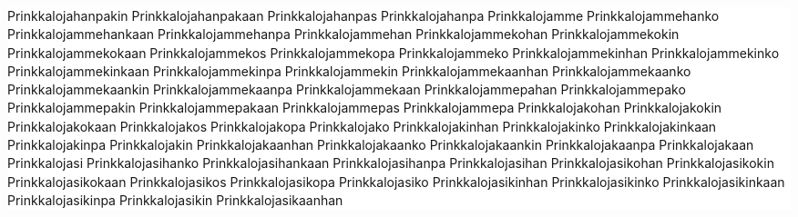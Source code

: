 Prinkkalojahanpakin
Prinkkalojahanpakaan
Prinkkalojahanpas
Prinkkalojahanpa
Prinkkalojamme
Prinkkalojammehanko
Prinkkalojammehankaan
Prinkkalojammehanpa
Prinkkalojammehan
Prinkkalojammekohan
Prinkkalojammekokin
Prinkkalojammekokaan
Prinkkalojammekos
Prinkkalojammekopa
Prinkkalojammeko
Prinkkalojammekinhan
Prinkkalojammekinko
Prinkkalojammekinkaan
Prinkkalojammekinpa
Prinkkalojammekin
Prinkkalojammekaanhan
Prinkkalojammekaanko
Prinkkalojammekaankin
Prinkkalojammekaanpa
Prinkkalojammekaan
Prinkkalojammepahan
Prinkkalojammepako
Prinkkalojammepakin
Prinkkalojammepakaan
Prinkkalojammepas
Prinkkalojammepa
Prinkkalojakohan
Prinkkalojakokin
Prinkkalojakokaan
Prinkkalojakos
Prinkkalojakopa
Prinkkalojako
Prinkkalojakinhan
Prinkkalojakinko
Prinkkalojakinkaan
Prinkkalojakinpa
Prinkkalojakin
Prinkkalojakaanhan
Prinkkalojakaanko
Prinkkalojakaankin
Prinkkalojakaanpa
Prinkkalojakaan
Prinkkalojasi
Prinkkalojasihanko
Prinkkalojasihankaan
Prinkkalojasihanpa
Prinkkalojasihan
Prinkkalojasikohan
Prinkkalojasikokin
Prinkkalojasikokaan
Prinkkalojasikos
Prinkkalojasikopa
Prinkkalojasiko
Prinkkalojasikinhan
Prinkkalojasikinko
Prinkkalojasikinkaan
Prinkkalojasikinpa
Prinkkalojasikin
Prinkkalojasikaanhan